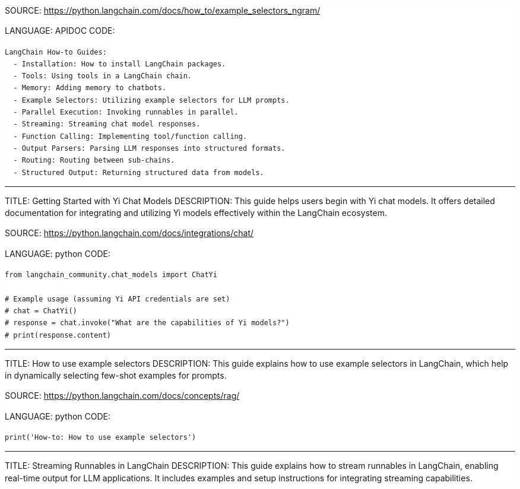 SOURCE: https://python.langchain.com/docs/how_to/example_selectors_ngram/

LANGUAGE: APIDOC
CODE:
```
LangChain How-to Guides:
  - Installation: How to install LangChain packages.
  - Tools: Using tools in a LangChain chain.
  - Memory: Adding memory to chatbots.
  - Example Selectors: Utilizing example selectors for LLM prompts.
  - Parallel Execution: Invoking runnables in parallel.
  - Streaming: Streaming chat model responses.
  - Function Calling: Implementing tool/function calling.
  - Output Parsers: Parsing LLM responses into structured formats.
  - Routing: Routing between sub-chains.
  - Structured Output: Returning structured data from models.
```

----------------------------------------

TITLE: Getting Started with Yi Chat Models
DESCRIPTION: This guide helps users begin with Yi chat models. It offers detailed documentation for integrating and utilizing Yi models effectively within the LangChain ecosystem.

SOURCE: https://python.langchain.com/docs/integrations/chat/

LANGUAGE: python
CODE:
```
from langchain_community.chat_models import ChatYi

# Example usage (assuming Yi API credentials are set)
# chat = ChatYi()
# response = chat.invoke("What are the capabilities of Yi models?")
# print(response.content)
```

----------------------------------------

TITLE: How to use example selectors
DESCRIPTION: This guide explains how to use example selectors in LangChain, which help in dynamically selecting few-shot examples for prompts.

SOURCE: https://python.langchain.com/docs/concepts/rag/

LANGUAGE: python
CODE:
```
print('How-to: How to use example selectors')
```

----------------------------------------

TITLE: Streaming Runnables in LangChain
DESCRIPTION: This guide explains how to stream runnables in LangChain, enabling real-time output for LLM applications. It includes examples and setup instructions for integrating streaming capabilities.
